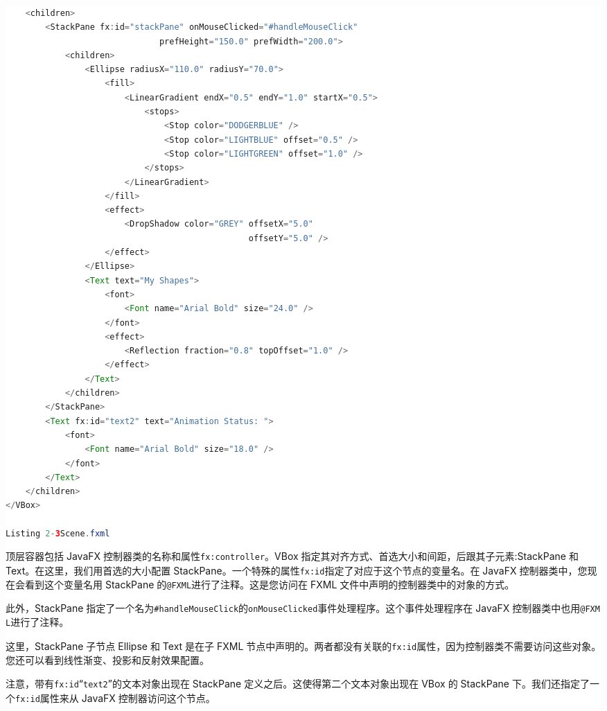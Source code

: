 ```java
    <children>
        <StackPane fx:id="stackPane" onMouseClicked="#handleMouseClick"
                               prefHeight="150.0" prefWidth="200.0">
            <children>
                <Ellipse radiusX="110.0" radiusY="70.0">
                    <fill>
                        <LinearGradient endX="0.5" endY="1.0" startX="0.5">
                            <stops>
                                <Stop color="DODGERBLUE" />
                                <Stop color="LIGHTBLUE" offset="0.5" />
                                <Stop color="LIGHTGREEN" offset="1.0" />
                            </stops>
                        </LinearGradient>
                    </fill>
                    <effect>
                        <DropShadow color="GREY" offsetX="5.0"
                                                 offsetY="5.0" />
                    </effect>
                </Ellipse>
                <Text text="My Shapes">
                    <font>
                        <Font name="Arial Bold" size="24.0" />
                    </font>
                    <effect>
                        <Reflection fraction="0.8" topOffset="1.0" />
                    </effect>
                </Text>
            </children>
        </StackPane>
        <Text fx:id="text2" text="Animation Status: ">
            <font>
                <Font name="Arial Bold" size="18.0" />
            </font>
        </Text>
    </children>
</VBox>

Listing 2-3Scene.fxml

```

顶层容器包括 JavaFX 控制器类的名称和属性`fx:controller`。VBox 指定其对齐方式、首选大小和间距，后跟其子元素:StackPane 和 Text。在这里，我们用首选的大小配置 StackPane。一个特殊的属性`fx:id`指定了对应于这个节点的变量名。在 JavaFX 控制器类中，您现在会看到这个变量名用 StackPane 的`@FXML`进行了注释。这是您访问在 FXML 文件中声明的控制器类中的对象的方式。

此外，StackPane 指定了一个名为`#handleMouseClick`的`onMouseClicked`事件处理程序。这个事件处理程序在 JavaFX 控制器类中也用`@FXML`进行了注释。

这里，StackPane 子节点 Ellipse 和 Text 是在子 FXML 节点中声明的。两者都没有关联的`fx:id`属性，因为控制器类不需要访问这些对象。您还可以看到线性渐变、投影和反射效果配置。

注意，带有`fx:id`“`text2`”的文本对象出现在 StackPane 定义之后。这使得第二个文本对象出现在 VBox 的 StackPane 下。我们还指定了一个`fx:id`属性来从 JavaFX 控制器访问这个节点。
